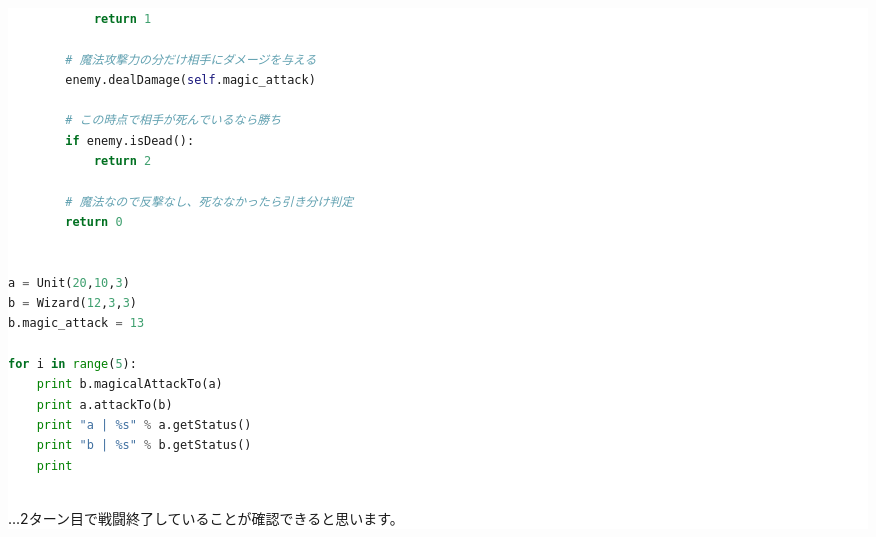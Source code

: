 ``` python
            return 1

        # 魔法攻撃力の分だけ相手にダメージを与える
        enemy.dealDamage(self.magic_attack)

        # この時点で相手が死んでいるなら勝ち
        if enemy.isDead():
            return 2

        # 魔法なので反撃なし、死ななかったら引き分け判定
        return 0
        

a = Unit(20,10,3)
b = Wizard(12,3,3)
b.magic_attack = 13

for i in range(5):
    print b.magicalAttackTo(a)
    print a.attackTo(b)
    print "a | %s" % a.getStatus()
    print "b | %s" % b.getStatus()
    print
    
```
...2ターン目で戦闘終了していることが確認できると思います。


